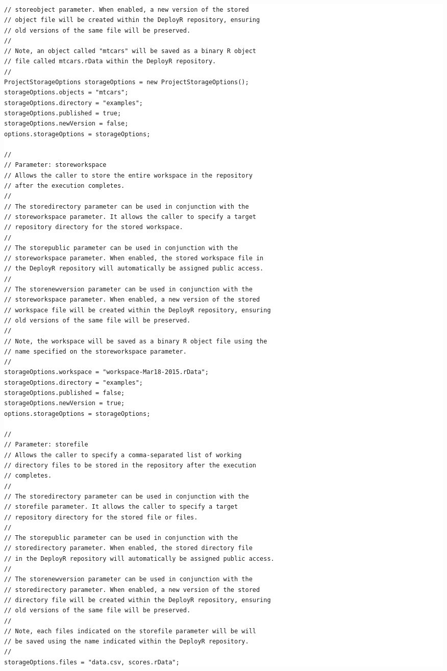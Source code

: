     // storeobject parameter. When enabled, a new version of the stored
    // object file will be created within the DeployR repository, ensuring
    // old versions of the same file will be preserved.
    //
    // Note, an object called "mtcars" will be saved as a binary R object
    // file called mtcars.rData within the DeployR repository.
    //
    ProjectStorageOptions storageOptions = new ProjectStorageOptions();
    storageOptions.objects = "mtcars";
    storageOptions.directory = "examples";
    storageOptions.published = true;
    storageOptions.newVersion = false;
    options.storageOptions = storageOptions;

    //
    // Parameter: storeworkspace
    // Allows the caller to store the entire workspace in the repository
    // after the execution completes.
    //
    // The storedirectory parameter can be used in conjunction with the
    // storeworkspace parameter. It allows the caller to specify a target
    // repository directory for the stored workspace.
    //
    // The storepublic parameter can be used in conjunction with the
    // storeworkspace parameter. When enabled, the stored workspace file in
    // the DeployR repository will automatically be assigned public access.
    //
    // The storenewversion parameter can be used in conjunction with the
    // storeworkspace parameter. When enabled, a new version of the stored
    // workspace file will be created within the DeployR repository, ensuring
    // old versions of the same file will be preserved.
    //
    // Note, the workspace will be saved as a binary R object file using the
    // name specified on the storeworkspace parameter.
    //
    storageOptions.workspace = "workspace-Mar18-2015.rData";
    storageOptions.directory = "examples";
    storageOptions.published = false;
    storageOptions.newVersion = true;
    options.storageOptions = storageOptions;

    //
    // Parameter: storefile
    // Allows the caller to specify a comma-separated list of working
    // directory files to be stored in the repository after the execution
    // completes.
    //
    // The storedirectory parameter can be used in conjunction with the
    // storefile parameter. It allows the caller to specify a target
    // repository directory for the stored file or files.
    //
    // The storepublic parameter can be used in conjunction with the
    // storedirectory parameter. When enabled, the stored directory file
    // in the DeployR repository will automatically be assigned public access.
    //
    // The storenewversion parameter can be used in conjunction with the
    // storedirectory parameter. When enabled, a new version of the stored
    // directory file will be created within the DeployR repository, ensuring
    // old versions of the same file will be preserved.
    //
    // Note, each files indicated on the storefile parameter will be will
    // be saved using the name indicated within the DeployR repository.
    //
    storageOptions.files = "data.csv, scores.rData";